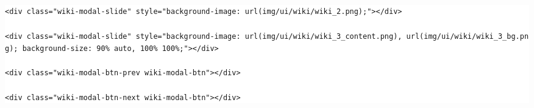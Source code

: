     <div class="wiki-modal-slide" style="background-image: url(img/ui/wiki/wiki_2.png);"></div>

    <div class="wiki-modal-slide" style="background-image: url(img/ui/wiki/wiki_3_content.png), url(img/ui/wiki/wiki_3_bg.png); background-size: 90% auto, 100% 100%;"></div>

    <div class="wiki-modal-btn-prev wiki-modal-btn"></div>

    <div class="wiki-modal-btn-next wiki-modal-btn"></div>

</div>

<script>
    let currentSlide = 0;
    let timelineInterval;
    const slideDuration = 5000;
    let isHoldingPrev = false;
    let isHoldingNext = false;
    let startTime;
    let elapsedTime = 0;

    function updateSlides() {
        document.querySelectorAll('.wiki-modal-slide').forEach((slide, index) => {
            slide.classList.toggle('active', index === currentSlide);
        });
        updateProgressBars();
    }

    function updateProgressBars() {
        document.querySelectorAll('.wiki-modal-timeline-progress').forEach((progress, index) => {
            progress.style.transition = 'none';
            if (index < currentSlide) {
                progress.style.width = '100%';
            } else if (index === currentSlide) {
                progress.style.width = '0';
                setTimeout(() => {
                    progress.style.transition = `width ${slideDuration}ms linear`;
                    progress.style.width = '100%';
                }, 10);
            } else {
                progress.style.width = '0';
            }
        });
    }

    function startTimeline() {
        if (timelineInterval) clearInterval(timelineInterval);
        
        startTime = new Date();
        timelineInterval = setInterval(() => {
            if (currentSlide < document.querySelectorAll('.wiki-modal-slide').length - 1) {
                currentSlide++;
                updateSlides();
            } else {
                document.querySelector('#wiki-modal').hidden = true;
                currentSlide = 0;
                updateSlides();
            }
            startTime = new Date();
        }, slideDuration - elapsedTime);
    }

